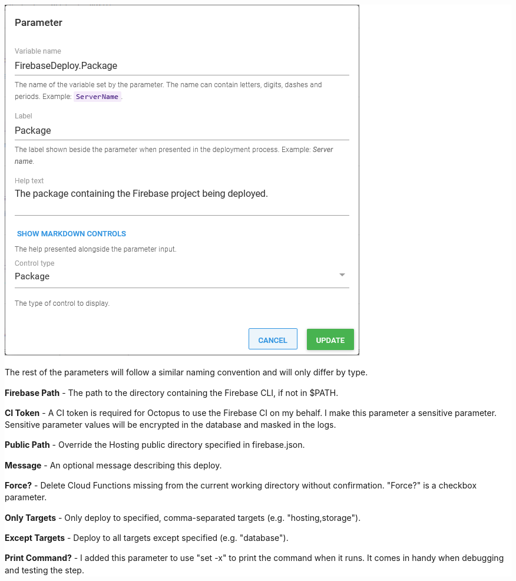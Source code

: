 ![Firebase package parameter settings](firebase-package-parameter.png)

The rest of the parameters will follow a similar naming convention and will only differ by type.

**Firebase Path** - The path to the directory containing the Firebase CLI, if not in $PATH.

**CI Token** - A CI token is required for Octopus to use the Firebase CI on my behalf. I make this parameter a sensitive parameter. Sensitive parameter values will be encrypted in the database and masked in the logs.

**Public Path** - Override the Hosting public directory specified in firebase.json.

**Message** - An optional message describing this deploy.

**Force?** - Delete Cloud Functions missing from the current working directory without confirmation. "Force?" is a checkbox parameter.

**Only Targets** - Only deploy to specified, comma-separated targets (e.g. "hosting,storage").

**Except Targets** - Deploy to all targets except specified (e.g. "database").

**Print Command?** - I added this parameter to use "set -x" to print the command when it runs. It comes in handy when debugging and testing the step.
